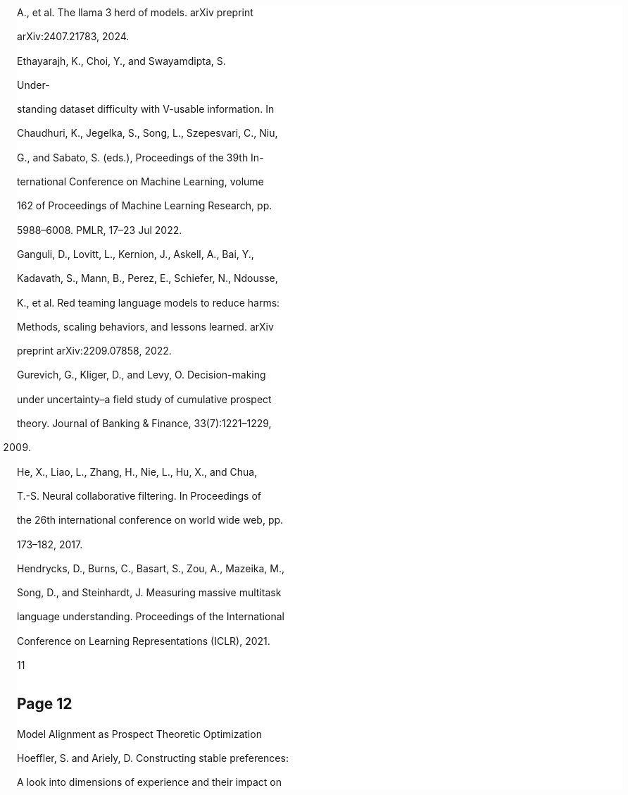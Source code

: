 A., et al. The llama 3 herd of models. arXiv preprint

arXiv:2407.21783, 2024.

Ethayarajh, K., Choi, Y., and Swayamdipta, S.

Under-

standing dataset difficulty with V-usable information. In

Chaudhuri, K., Jegelka, S., Song, L., Szepesvari, C., Niu,

G., and Sabato, S. (eds.), Proceedings of the 39th In-

ternational Conference on Machine Learning, volume

162 of Proceedings of Machine Learning Research, pp.

5988–6008. PMLR, 17–23 Jul 2022.

Ganguli, D., Lovitt, L., Kernion, J., Askell, A., Bai, Y.,

Kadavath, S., Mann, B., Perez, E., Schiefer, N., Ndousse,

K., et al. Red teaming language models to reduce harms:

Methods, scaling behaviors, and lessons learned. arXiv

preprint arXiv:2209.07858, 2022.

Gurevich, G., Kliger, D., and Levy, O. Decision-making

under uncertainty–a field study of cumulative prospect

theory. Journal of Banking & Finance, 33(7):1221–1229,

2009.

He, X., Liao, L., Zhang, H., Nie, L., Hu, X., and Chua,

T.-S. Neural collaborative filtering. In Proceedings of

the 26th international conference on world wide web, pp.

173–182, 2017.

Hendrycks, D., Burns, C., Basart, S., Zou, A., Mazeika, M.,

Song, D., and Steinhardt, J. Measuring massive multitask

language understanding. Proceedings of the International

Conference on Learning Representations (ICLR), 2021.

11

## Page 12

Model Alignment as Prospect Theoretic Optimization

Hoeffler, S. and Ariely, D. Constructing stable preferences:

A look into dimensions of experience and their impact on
